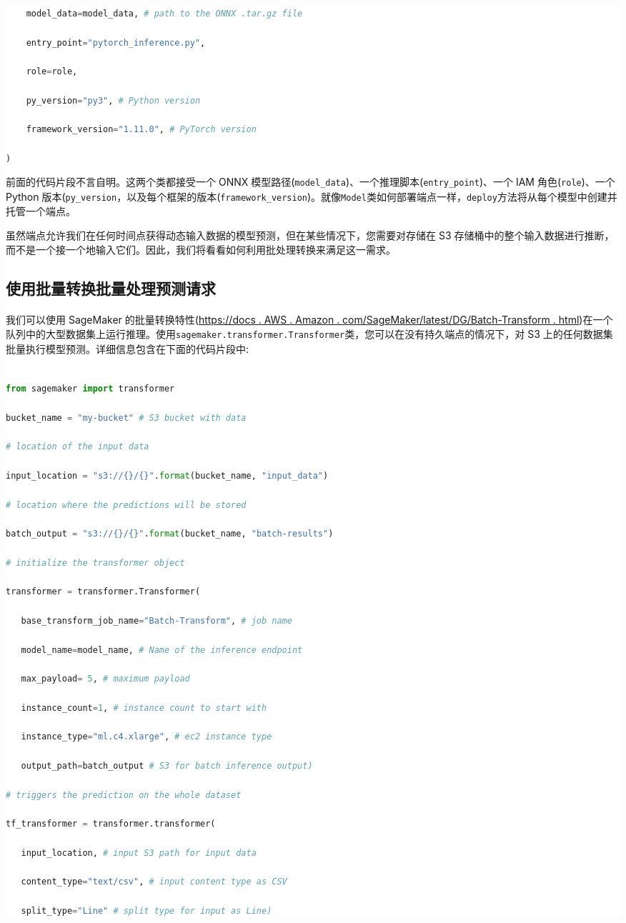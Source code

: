 ```py
    model_data=model_data, # path to the ONNX .tar.gz file

    entry_point="pytorch_inference.py",

    role=role,

    py_version="py3", # Python version

    framework_version="1.11.0", # PyTorch version

)
```

前面的代码片段不言自明。这两个类都接受一个 ONNX 模型路径(`model_data`)、一个推理脚本(`entry_point`)、一个 IAM 角色(`role`)、一个 Python 版本(`py_version`，以及每个框架的版本(`framework_version`)。就像`Model`类如何部署端点一样，`deploy`方法将从每个模型中创建并托管一个端点。

虽然端点允许我们在任何时间点获得动态输入数据的模型预测，但在某些情况下，您需要对存储在 S3 存储桶中的整个输入数据进行推断，而不是一个接一个地输入它们。因此，我们将看看如何利用批处理转换来满足这一需求。

## 使用批量转换批量处理预测请求

我们可以使用 SageMaker 的批量转换特性([https://docs . AWS . Amazon . com/SageMaker/latest/DG/Batch-Transform . html](https://docs.aws.amazon.com/sagemaker/latest/dg/batch-transform.html))在一个队列中的大型数据集上运行推理。使用`sagemaker.transformer.Transformer`类，您可以在没有持久端点的情况下，对 S3 上的任何数据集批量执行模型预测。详细信息包含在下面的代码片段中:

```py

from sagemaker import transformer

bucket_name = "my-bucket" # S3 bucket with data

# location of the input data

input_location = "s3://{}/{}".format(bucket_name, "input_data")

# location where the predictions will be stored

batch_output = "s3://{}/{}".format(bucket_name, "batch-results")

# initialize the transformer object

transformer = transformer.Transformer(

   base_transform_job_name="Batch-Transform", # job name

   model_name=model_name, # Name of the inference endpoint

   max_payload= 5, # maximum payload

   instance_count=1, # instance count to start with

   instance_type="ml.c4.xlarge", # ec2 instance type

   output_path=batch_output # S3 for batch inference output)

# triggers the prediction on the whole dataset

tf_transformer = transformer.transformer(

   input_location, # input S3 path for input data

   content_type="text/csv", # input content type as CSV

   split_type="Line" # split type for input as Line)
```